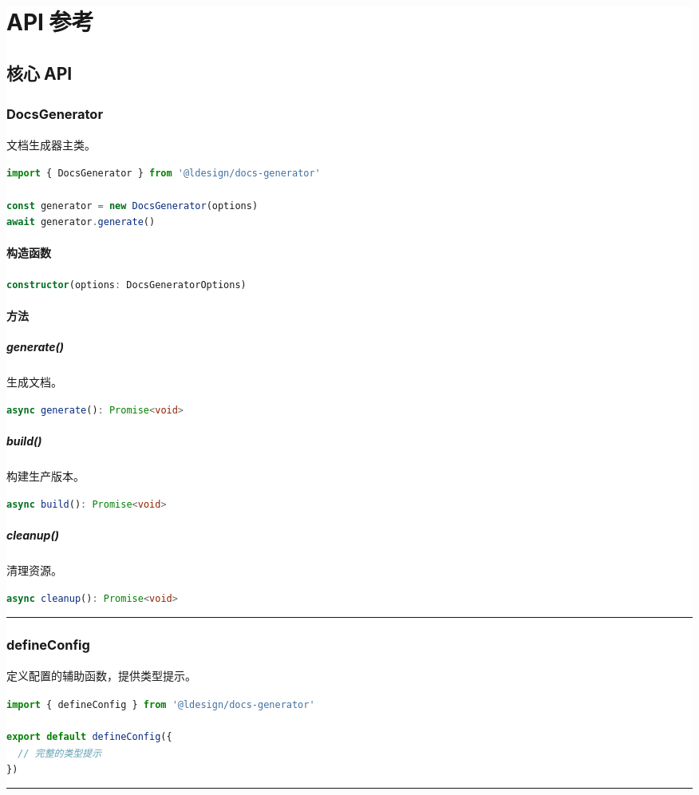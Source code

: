 # API 参考

## 核心 API

### DocsGenerator

文档生成器主类。

```typescript
import { DocsGenerator } from '@ldesign/docs-generator'

const generator = new DocsGenerator(options)
await generator.generate()
```

#### 构造函数

```typescript
constructor(options: DocsGeneratorOptions)
```

#### 方法

##### generate()

生成文档。

```typescript
async generate(): Promise<void>
```

##### build()

构建生产版本。

```typescript
async build(): Promise<void>
```

##### cleanup()

清理资源。

```typescript
async cleanup(): Promise<void>
```

---

### defineConfig

定义配置的辅助函数，提供类型提示。

```typescript
import { defineConfig } from '@ldesign/docs-generator'

export default defineConfig({
  // 完整的类型提示
})
```

---